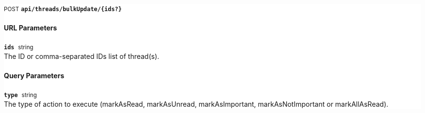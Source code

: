 <p>
<small class="badge badge-black">POST</small>
 <b><code>api/threads/bulkUpdate/{ids?}</code></b>
</p>
<p>
<label id="auth-POSTapi-threads-bulkUpdate--ids--" hidden>Authorization header: <b><code>Bearer </code></b><input type="text" name="Authorization" data-prefix="Bearer " data-endpoint="POSTapi-threads-bulkUpdate--ids--" data-component="header"></label>
</p>
<h4 class="fancy-heading-panel"><b>URL Parameters</b></h4>
<p>
<b><code>ids</code></b>&nbsp;&nbsp;<small>string</small>  &nbsp;
<input type="text" name="ids" data-endpoint="POSTapi-threads-bulkUpdate--ids--" data-component="url" required  hidden>
<br>
The ID or comma-separated IDs list of thread(s).
</p>
<h4 class="fancy-heading-panel"><b>Query Parameters</b></h4>
<p>
<b><code>type</code></b>&nbsp;&nbsp;<small>string</small>  &nbsp;
<input type="text" name="type" data-endpoint="POSTapi-threads-bulkUpdate--ids--" data-component="query" required  hidden>
<br>
The type of action to execute (markAsRead, markAsUnread, markAsImportant, markAsNotImportant or markAllAsRead).
</p>
</form>



